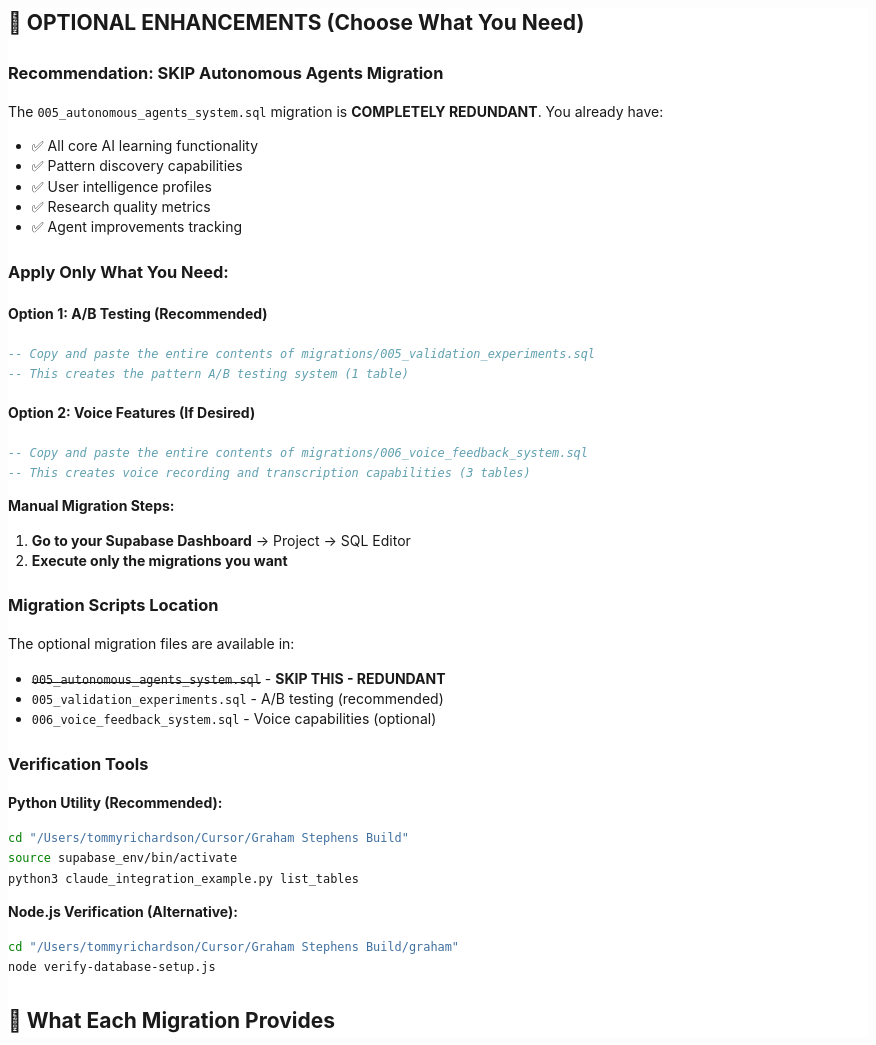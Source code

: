 ## 🎯 OPTIONAL ENHANCEMENTS (Choose What You Need)

### Recommendation: **SKIP** Autonomous Agents Migration

The `005_autonomous_agents_system.sql` migration is **COMPLETELY REDUNDANT**. You already have:
- ✅ All core AI learning functionality
- ✅ Pattern discovery capabilities  
- ✅ User intelligence profiles
- ✅ Research quality metrics
- ✅ Agent improvements tracking

### Apply Only What You Need:

#### Option 1: A/B Testing (Recommended)
```sql
-- Copy and paste the entire contents of migrations/005_validation_experiments.sql
-- This creates the pattern A/B testing system (1 table)
```

#### Option 2: Voice Features (If Desired)
```sql
-- Copy and paste the entire contents of migrations/006_voice_feedback_system.sql
-- This creates voice recording and transcription capabilities (3 tables)
```

**Manual Migration Steps:**
1. **Go to your Supabase Dashboard** → Project → SQL Editor
2. **Execute only the migrations you want**

### Migration Scripts Location

The optional migration files are available in:
- ~~`005_autonomous_agents_system.sql`~~ - **SKIP THIS - REDUNDANT**
- `005_validation_experiments.sql` - A/B testing (recommended)
- `006_voice_feedback_system.sql` - Voice capabilities (optional)

### Verification Tools

**Python Utility (Recommended):**
```bash
cd "/Users/tommyrichardson/Cursor/Graham Stephens Build"
source supabase_env/bin/activate
python3 claude_integration_example.py list_tables
```

**Node.js Verification (Alternative):**
```bash
cd "/Users/tommyrichardson/Cursor/Graham Stephens Build/graham"
node verify-database-setup.js
```

## 🔧 What Each Migration Provides
